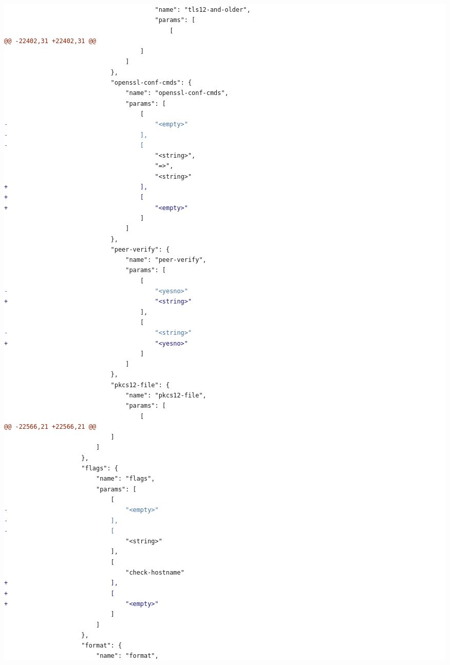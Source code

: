 ```diff
                                         "name": "tls12-and-older",
                                         "params": [
                                             [
@@ -22402,31 +22402,31 @@
                                     ]
                                 ]
                             },
                             "openssl-conf-cmds": {
                                 "name": "openssl-conf-cmds",
                                 "params": [
                                     [
-                                        "<empty>"
-                                    ],
-                                    [
                                         "<string>",
                                         "=>",
                                         "<string>"
+                                    ],
+                                    [
+                                        "<empty>"
                                     ]
                                 ]
                             },
                             "peer-verify": {
                                 "name": "peer-verify",
                                 "params": [
                                     [
-                                        "<yesno>"
+                                        "<string>"
                                     ],
                                     [
-                                        "<string>"
+                                        "<yesno>"
                                     ]
                                 ]
                             },
                             "pkcs12-file": {
                                 "name": "pkcs12-file",
                                 "params": [
                                     [
@@ -22566,21 +22566,21 @@
                             ]
                         ]
                     },
                     "flags": {
                         "name": "flags",
                         "params": [
                             [
-                                "<empty>"
-                            ],
-                            [
                                 "<string>"
                             ],
                             [
                                 "check-hostname"
+                            ],
+                            [
+                                "<empty>"
                             ]
                         ]
                     },
                     "format": {
                         "name": "format",
```